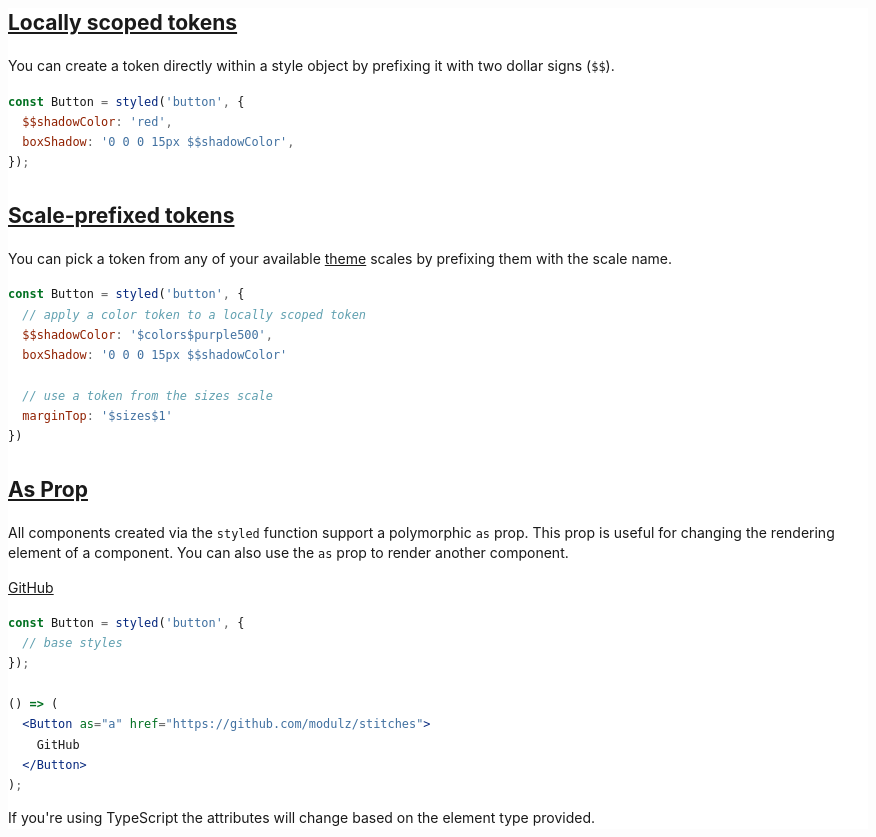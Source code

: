 ## [Locally scoped tokens](https://stitches.dev/docs/api#locally-scoped-tokens)

You can create a token directly within a style object by prefixing it with two dollar signs (`$$`).

```jsx
const Button = styled('button', {
  $$shadowColor: 'red',
  boxShadow: '0 0 0 15px $$shadowColor',
});
```

## [Scale-prefixed tokens](https://stitches.dev/docs/api#scale-prefixed-tokens)

You can pick a token from any of your available [theme](https://stitches.dev/docs/tokens) scales by prefixing them with the scale name.

```jsx
const Button = styled('button', {
  // apply a color token to a locally scoped token
  $$shadowColor: '$colors$purple500',
  boxShadow: '0 0 0 15px $$shadowColor'

  // use a token from the sizes scale
  marginTop: '$sizes$1'
})
```

## [As Prop](https://stitches.dev/docs/api#as-prop)

All components created via the `styled` function support a polymorphic `as` prop. This prop is useful for changing the rendering element of a component. You can also use the `as` prop to render another component.

[GitHub](https://github.com/modulz/stitches)

```jsx
const Button = styled('button', {
  // base styles
});

() => (
  <Button as="a" href="https://github.com/modulz/stitches">
    GitHub
  </Button>
);
```

If you're using TypeScript the attributes will change based on the element type provided.